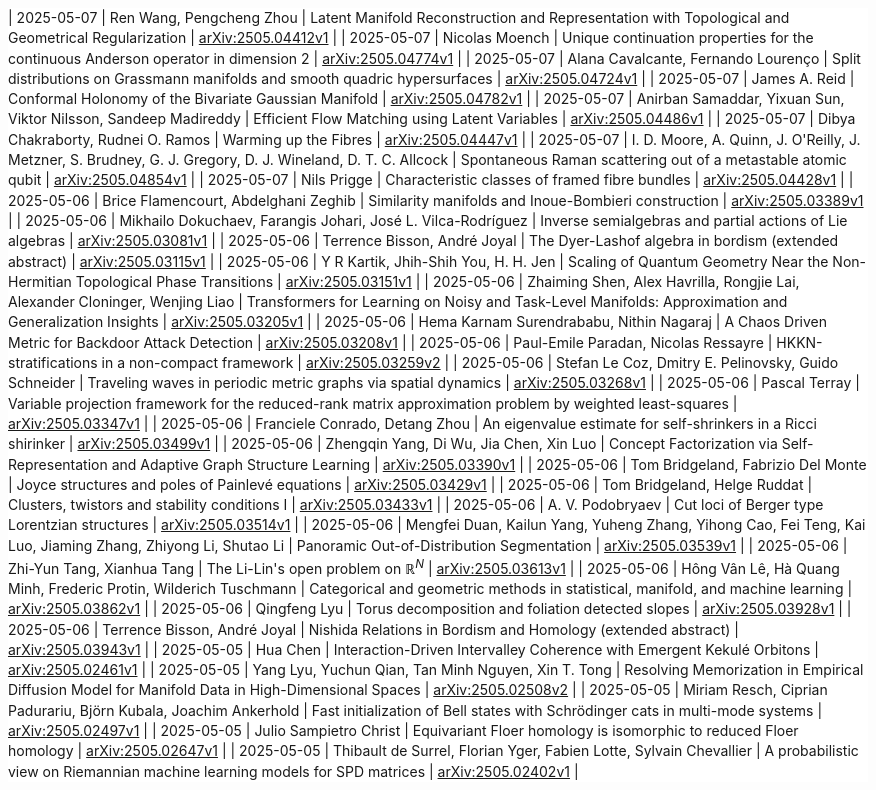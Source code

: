 | 2025-05-07 | Ren Wang, Pengcheng Zhou | Latent Manifold Reconstruction and Representation with Topological and Geometrical Regularization | [arXiv:2505.04412v1](http://arxiv.org/abs/2505.04412v1) |
| 2025-05-07 | Nicolas Moench | Unique continuation properties for the continuous Anderson operator in dimension 2 | [arXiv:2505.04774v1](http://arxiv.org/abs/2505.04774v1) |
| 2025-05-07 | Alana Cavalcante, Fernando Lourenço | Split distributions on Grassmann manifolds and smooth quadric hypersurfaces | [arXiv:2505.04724v1](http://arxiv.org/abs/2505.04724v1) |
| 2025-05-07 | James A. Reid | Conformal Holonomy of the Bivariate Gaussian Manifold | [arXiv:2505.04782v1](http://arxiv.org/abs/2505.04782v1) |
| 2025-05-07 | Anirban Samaddar, Yixuan Sun, Viktor Nilsson, Sandeep Madireddy | Efficient Flow Matching using Latent Variables | [arXiv:2505.04486v1](http://arxiv.org/abs/2505.04486v1) |
| 2025-05-07 | Dibya Chakraborty, Rudnei O. Ramos | Warming up the Fibres | [arXiv:2505.04447v1](http://arxiv.org/abs/2505.04447v1) |
| 2025-05-07 | I. D. Moore, A. Quinn, J. O'Reilly, J. Metzner, S. Brudney, G. J. Gregory, D. J. Wineland, D. T. C. Allcock | Spontaneous Raman scattering out of a metastable atomic qubit | [arXiv:2505.04854v1](http://arxiv.org/abs/2505.04854v1) |
| 2025-05-07 | Nils Prigge | Characteristic classes of framed fibre bundles | [arXiv:2505.04428v1](http://arxiv.org/abs/2505.04428v1) |
| 2025-05-06 | Brice Flamencourt, Abdelghani Zeghib | Similarity manifolds and Inoue-Bombieri construction | [arXiv:2505.03389v1](http://arxiv.org/abs/2505.03389v1) |
| 2025-05-06 | Mikhailo Dokuchaev, Farangis Johari, José L. Vilca-Rodríguez | Inverse semialgebras and partial actions of Lie algebras | [arXiv:2505.03081v1](http://arxiv.org/abs/2505.03081v1) |
| 2025-05-06 | Terrence Bisson, André Joyal | The Dyer-Lashof algebra in bordism (extended abstract) | [arXiv:2505.03115v1](http://arxiv.org/abs/2505.03115v1) |
| 2025-05-06 | Y R Kartik, Jhih-Shih You, H. H. Jen | Scaling of Quantum Geometry Near the Non-Hermitian Topological Phase Transitions | [arXiv:2505.03151v1](http://arxiv.org/abs/2505.03151v1) |
| 2025-05-06 | Zhaiming Shen, Alex Havrilla, Rongjie Lai, Alexander Cloninger, Wenjing Liao | Transformers for Learning on Noisy and Task-Level Manifolds: Approximation and Generalization Insights | [arXiv:2505.03205v1](http://arxiv.org/abs/2505.03205v1) |
| 2025-05-06 | Hema Karnam Surendrababu, Nithin Nagaraj | A Chaos Driven Metric for Backdoor Attack Detection | [arXiv:2505.03208v1](http://arxiv.org/abs/2505.03208v1) |
| 2025-05-06 | Paul-Emile Paradan, Nicolas Ressayre | HKKN-stratifications in a non-compact framework | [arXiv:2505.03259v2](http://arxiv.org/abs/2505.03259v2) |
| 2025-05-06 | Stefan Le Coz, Dmitry E. Pelinovsky, Guido Schneider | Traveling waves in periodic metric graphs via spatial dynamics | [arXiv:2505.03268v1](http://arxiv.org/abs/2505.03268v1) |
| 2025-05-06 | Pascal Terray | Variable projection framework for the reduced-rank matrix approximation problem by weighted least-squares | [arXiv:2505.03347v1](http://arxiv.org/abs/2505.03347v1) |
| 2025-05-06 | Franciele Conrado, Detang Zhou | An eigenvalue estimate for self-shrinkers in a Ricci shirinker | [arXiv:2505.03499v1](http://arxiv.org/abs/2505.03499v1) |
| 2025-05-06 | Zhengqin Yang, Di Wu, Jia Chen, Xin Luo | Concept Factorization via Self-Representation and Adaptive Graph Structure Learning | [arXiv:2505.03390v1](http://arxiv.org/abs/2505.03390v1) |
| 2025-05-06 | Tom Bridgeland, Fabrizio Del Monte | Joyce structures and poles of Painlevé equations | [arXiv:2505.03429v1](http://arxiv.org/abs/2505.03429v1) |
| 2025-05-06 | Tom Bridgeland, Helge Ruddat | Clusters, twistors and stability conditions I | [arXiv:2505.03433v1](http://arxiv.org/abs/2505.03433v1) |
| 2025-05-06 | A. V. Podobryaev | Cut loci of Berger type Lorentzian structures | [arXiv:2505.03514v1](http://arxiv.org/abs/2505.03514v1) |
| 2025-05-06 | Mengfei Duan, Kailun Yang, Yuheng Zhang, Yihong Cao, Fei Teng, Kai Luo, Jiaming Zhang, Zhiyong Li, Shutao Li | Panoramic Out-of-Distribution Segmentation | [arXiv:2505.03539v1](http://arxiv.org/abs/2505.03539v1) |
| 2025-05-06 | Zhi-Yun Tang, Xianhua Tang | The Li-Lin's open problem on $\mathbb{R}^N$ | [arXiv:2505.03613v1](http://arxiv.org/abs/2505.03613v1) |
| 2025-05-06 | Hông Vân Lê, Hà Quang Minh, Frederic Protin, Wilderich Tuschmann | Categorical and geometric methods in statistical, manifold, and machine learning | [arXiv:2505.03862v1](http://arxiv.org/abs/2505.03862v1) |
| 2025-05-06 | Qingfeng Lyu | Torus decomposition and foliation detected slopes | [arXiv:2505.03928v1](http://arxiv.org/abs/2505.03928v1) |
| 2025-05-06 | Terrence Bisson, André Joyal | Nishida Relations in Bordism and Homology (extended abstract) | [arXiv:2505.03943v1](http://arxiv.org/abs/2505.03943v1) |
| 2025-05-05 | Hua Chen | Interaction-Driven Intervalley Coherence with Emergent Kekulé Orbitons | [arXiv:2505.02461v1](http://arxiv.org/abs/2505.02461v1) |
| 2025-05-05 | Yang Lyu, Yuchun Qian, Tan Minh Nguyen, Xin T. Tong | Resolving Memorization in Empirical Diffusion Model for Manifold Data in High-Dimensional Spaces | [arXiv:2505.02508v2](http://arxiv.org/abs/2505.02508v2) |
| 2025-05-05 | Miriam Resch, Ciprian Padurariu, Björn Kubala, Joachim Ankerhold | Fast initialization of Bell states with Schrödinger cats in multi-mode systems | [arXiv:2505.02497v1](http://arxiv.org/abs/2505.02497v1) |
| 2025-05-05 | Julio Sampietro Christ | Equivariant Floer homology is isomorphic to reduced Floer homology | [arXiv:2505.02647v1](http://arxiv.org/abs/2505.02647v1) |
| 2025-05-05 | Thibault de Surrel, Florian Yger, Fabien Lotte, Sylvain Chevallier | A probabilistic view on Riemannian machine learning models for SPD matrices | [arXiv:2505.02402v1](http://arxiv.org/abs/2505.02402v1) |